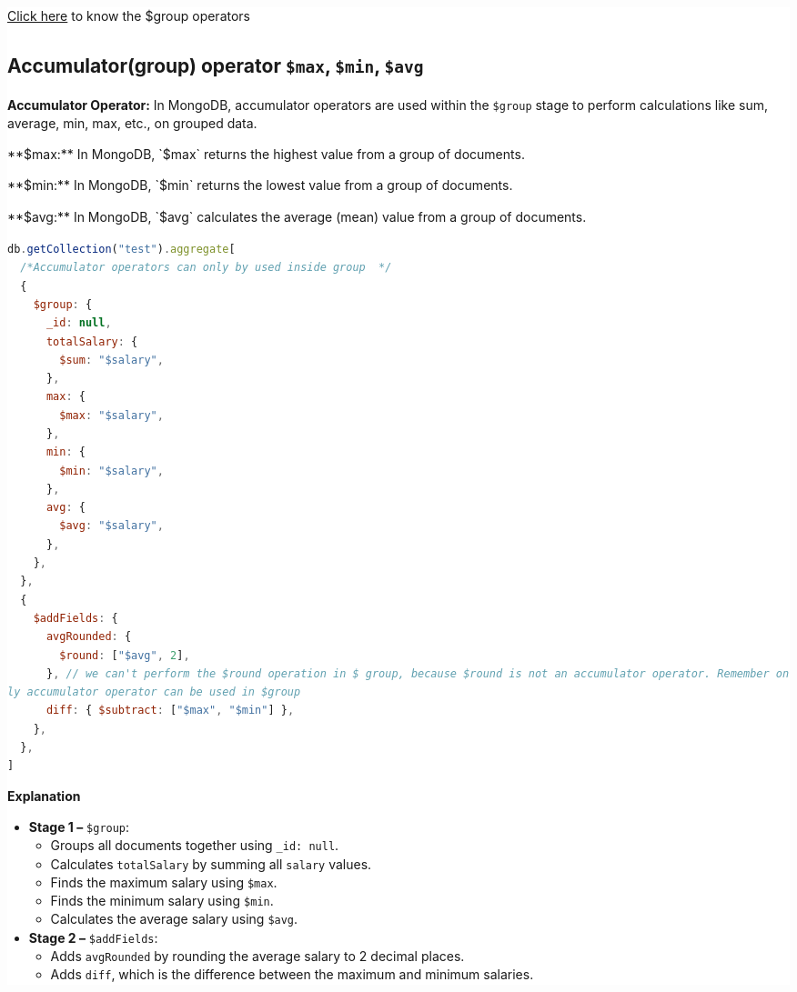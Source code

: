 [Click here](https://www.mongodb.com/docs/manual/reference/operator/aggregation/group/#considerations) to know the $group operators

## Accumulator(group) operator `$max`, `$min`, `$avg`

**Accumulator Operator:** In MongoDB, accumulator operators are used within the `$group` stage to perform calculations like sum, average, min, max, etc., on grouped data.

**$max:** In MongoDB, `$max` returns the highest value from a group of documents.

**$min:** In MongoDB, `$min` returns the lowest value from a group of documents.

**$avg:** In MongoDB, `$avg` calculates the average (mean) value from a group of documents.

```javascript
db.getCollection("test").aggregate[
  /*Accumulator operators can only by used inside group  */
  {
    $group: {
      _id: null,
      totalSalary: {
        $sum: "$salary",
      },
      max: {
        $max: "$salary",
      },
      min: {
        $min: "$salary",
      },
      avg: {
        $avg: "$salary",
      },
    },
  },
  {
    $addFields: {
      avgRounded: {
        $round: ["$avg", 2],
      }, // we can't perform the $round operation in $ group, because $round is not an accumulator operator. Remember only accumulator operator can be used in $group
      diff: { $subtract: ["$max", "$min"] },
    },
  },
]
```

**Explanation**

- **Stage 1 –** `$group`:
  - Groups all documents together using `_id: null`.
  - Calculates `totalSalary` by summing all `salary` values.
  - Finds the maximum salary using `$max`.
  - Finds the minimum salary using `$min`.
  - Calculates the average salary using `$avg`.
- **Stage 2 –** `$addFields`:
  - Adds `avgRounded` by rounding the average salary to 2 decimal places.
  - Adds `diff`, which is the difference between the maximum and minimum salaries.
